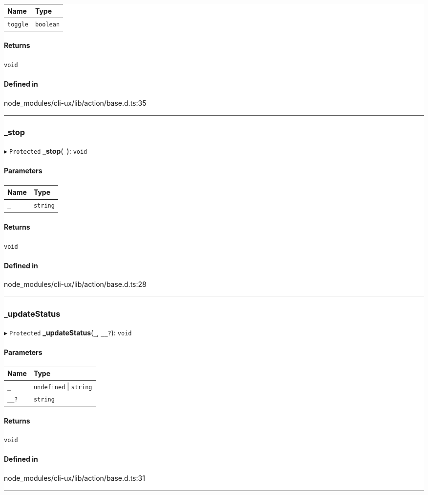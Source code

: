 | Name | Type |
| :------ | :------ |
| `toggle` | `boolean` |

#### Returns

`void`

#### Defined in

node_modules/cli-ux/lib/action/base.d.ts:35

___

### \_stop

▸ `Protected` **_stop**(`_`): `void`

#### Parameters

| Name | Type |
| :------ | :------ |
| `_` | `string` |

#### Returns

`void`

#### Defined in

node_modules/cli-ux/lib/action/base.d.ts:28

___

### \_updateStatus

▸ `Protected` **_updateStatus**(`_`, `__?`): `void`

#### Parameters

| Name | Type |
| :------ | :------ |
| `_` | `undefined` \| `string` |
| `__?` | `string` |

#### Returns

`void`

#### Defined in

node_modules/cli-ux/lib/action/base.d.ts:31

___
